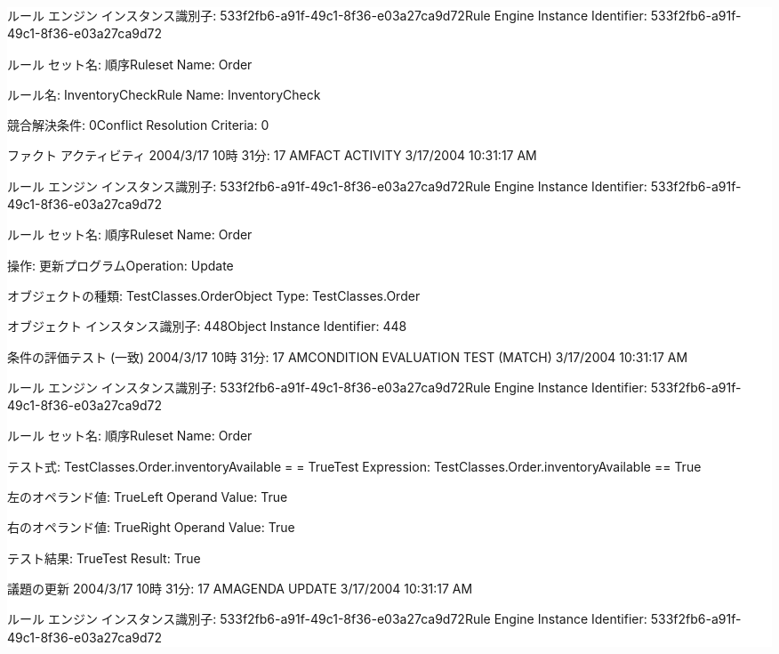  <span data-ttu-id="adda6-435">ルール エンジン インスタンス識別子: 533f2fb6-a91f-49c1-8f36-e03a27ca9d72</span><span class="sxs-lookup"><span data-stu-id="adda6-435">Rule Engine Instance Identifier: 533f2fb6-a91f-49c1-8f36-e03a27ca9d72</span></span>  
  
 <span data-ttu-id="adda6-436">ルール セット名: 順序</span><span class="sxs-lookup"><span data-stu-id="adda6-436">Ruleset Name: Order</span></span>  
  
 <span data-ttu-id="adda6-437">ルール名: InventoryCheck</span><span class="sxs-lookup"><span data-stu-id="adda6-437">Rule Name: InventoryCheck</span></span>  
  
 <span data-ttu-id="adda6-438">競合解決条件: 0</span><span class="sxs-lookup"><span data-stu-id="adda6-438">Conflict Resolution Criteria: 0</span></span>  
  
 <span data-ttu-id="adda6-439">ファクト アクティビティ 2004/3/17 10時 31分: 17 AM</span><span class="sxs-lookup"><span data-stu-id="adda6-439">FACT ACTIVITY 3/17/2004 10:31:17 AM</span></span>  
  
 <span data-ttu-id="adda6-440">ルール エンジン インスタンス識別子: 533f2fb6-a91f-49c1-8f36-e03a27ca9d72</span><span class="sxs-lookup"><span data-stu-id="adda6-440">Rule Engine Instance Identifier: 533f2fb6-a91f-49c1-8f36-e03a27ca9d72</span></span>  
  
 <span data-ttu-id="adda6-441">ルール セット名: 順序</span><span class="sxs-lookup"><span data-stu-id="adda6-441">Ruleset Name: Order</span></span>  
  
 <span data-ttu-id="adda6-442">操作: 更新プログラム</span><span class="sxs-lookup"><span data-stu-id="adda6-442">Operation: Update</span></span>  
  
 <span data-ttu-id="adda6-443">オブジェクトの種類: TestClasses.Order</span><span class="sxs-lookup"><span data-stu-id="adda6-443">Object Type: TestClasses.Order</span></span>  
  
 <span data-ttu-id="adda6-444">オブジェクト インスタンス識別子: 448</span><span class="sxs-lookup"><span data-stu-id="adda6-444">Object Instance Identifier: 448</span></span>  
  
 <span data-ttu-id="adda6-445">条件の評価テスト (一致) 2004/3/17 10時 31分: 17 AM</span><span class="sxs-lookup"><span data-stu-id="adda6-445">CONDITION EVALUATION TEST (MATCH) 3/17/2004 10:31:17 AM</span></span>  
  
 <span data-ttu-id="adda6-446">ルール エンジン インスタンス識別子: 533f2fb6-a91f-49c1-8f36-e03a27ca9d72</span><span class="sxs-lookup"><span data-stu-id="adda6-446">Rule Engine Instance Identifier: 533f2fb6-a91f-49c1-8f36-e03a27ca9d72</span></span>  
  
 <span data-ttu-id="adda6-447">ルール セット名: 順序</span><span class="sxs-lookup"><span data-stu-id="adda6-447">Ruleset Name: Order</span></span>  
  
 <span data-ttu-id="adda6-448">テスト式: TestClasses.Order.inventoryAvailable = = True</span><span class="sxs-lookup"><span data-stu-id="adda6-448">Test Expression: TestClasses.Order.inventoryAvailable == True</span></span>  
  
 <span data-ttu-id="adda6-449">左のオペランド値: True</span><span class="sxs-lookup"><span data-stu-id="adda6-449">Left Operand Value: True</span></span>  
  
 <span data-ttu-id="adda6-450">右のオペランド値: True</span><span class="sxs-lookup"><span data-stu-id="adda6-450">Right Operand Value: True</span></span>  
  
 <span data-ttu-id="adda6-451">テスト結果: True</span><span class="sxs-lookup"><span data-stu-id="adda6-451">Test Result: True</span></span>  
  
 <span data-ttu-id="adda6-452">議題の更新 2004/3/17 10時 31分: 17 AM</span><span class="sxs-lookup"><span data-stu-id="adda6-452">AGENDA UPDATE 3/17/2004 10:31:17 AM</span></span>  
  
 <span data-ttu-id="adda6-453">ルール エンジン インスタンス識別子: 533f2fb6-a91f-49c1-8f36-e03a27ca9d72</span><span class="sxs-lookup"><span data-stu-id="adda6-453">Rule Engine Instance Identifier: 533f2fb6-a91f-49c1-8f36-e03a27ca9d72</span></span>  
  